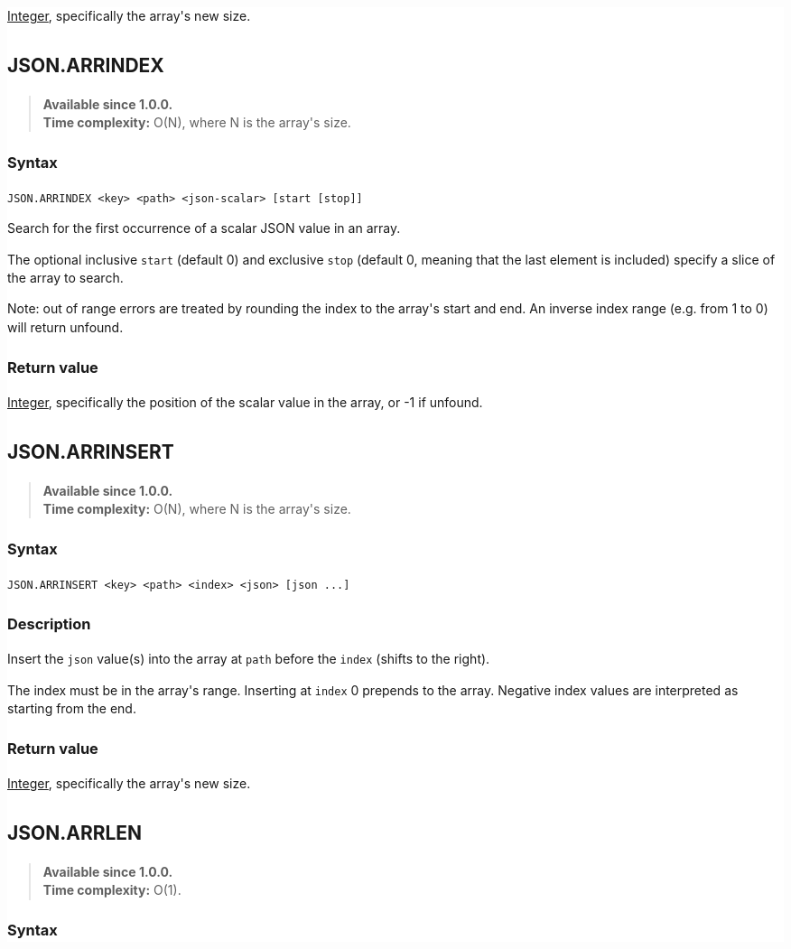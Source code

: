 [Integer][2], specifically the array's new size.

## JSON.ARRINDEX

> **Available since 1.0.0.**  
> **Time complexity:**  O(N), where N is the array's size.

### Syntax

```
JSON.ARRINDEX <key> <path> <json-scalar> [start [stop]]
```

Search for the first occurrence of a scalar JSON value in an array.

The optional inclusive `start` (default 0) and exclusive `stop` (default 0, meaning that the last element is included) specify a slice of the array to search.

Note: out of range errors are treated by rounding the index to the array's start and end. An inverse index range (e.g. from 1 to 0) will return unfound.

### Return value

[Integer][2], specifically the position of the scalar value in the array, or -1 if unfound.

## JSON.ARRINSERT

> **Available since 1.0.0.**  
> **Time complexity:**  O(N), where N is the array's size.

### Syntax

```
JSON.ARRINSERT <key> <path> <index> <json> [json ...]
```

### Description

Insert the `json` value(s) into the array at `path` before the `index` (shifts to the right).

The index must be in the array's range. Inserting at `index` 0 prepends to the array. Negative index values are interpreted as starting from the end.

### Return value

[Integer][2], specifically the array's new size.

## JSON.ARRLEN

> **Available since 1.0.0.**  
> **Time complexity:**  O(1).

### Syntax


[1]:  http://redis.io/topics/protocol#resp-simple-strings
[2]:  http://redis.io/topics/protocol#resp-integers
[3]:  http://redis.io/topics/protocol#resp-bulk-strings
[4]:  http://redis.io/topics/protocol#resp-arrays
[5]:  http://redis.io/topics/protocol